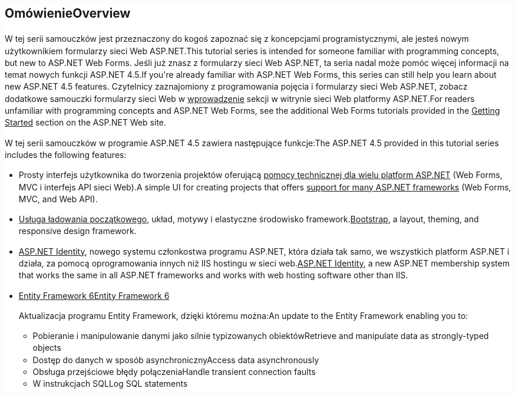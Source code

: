 ## <a name="overview"></a><span data-ttu-id="f4025-156">Omówienie</span><span class="sxs-lookup"><span data-stu-id="f4025-156">Overview</span></span>

<span data-ttu-id="f4025-157">W tej serii samouczków jest przeznaczony do kogoś zapoznać się z koncepcjami programistycznymi, ale jesteś nowym użytkownikiem formularzy sieci Web ASP.NET.</span><span class="sxs-lookup"><span data-stu-id="f4025-157">This tutorial series is intended for someone familiar with programming concepts, but new to ASP.NET Web Forms.</span></span> <span data-ttu-id="f4025-158">Jeśli już znasz z formularzy sieci Web ASP.NET, ta seria nadal może pomóc więcej informacji na temat nowych funkcji ASP.NET 4.5.</span><span class="sxs-lookup"><span data-stu-id="f4025-158">If you're already familiar with ASP.NET Web Forms, this series can still help you learn about new ASP.NET 4.5 features.</span></span> <span data-ttu-id="f4025-159">Czytelnicy zaznajomiony z programowania pojęcia i formularzy sieci Web ASP.NET, zobacz dodatkowe samouczki formularzy sieci Web w [wprowadzenie](../../../index.md) sekcji w witrynie sieci Web platformy ASP.NET.</span><span class="sxs-lookup"><span data-stu-id="f4025-159">For readers unfamiliar with programming concepts and ASP.NET Web Forms, see the additional Web Forms tutorials provided in the [Getting Started](../../../index.md) section on the ASP.NET Web site.</span></span>

<span data-ttu-id="f4025-160">W tej serii samouczków w programie ASP.NET 4.5 zawiera następujące funkcje:</span><span class="sxs-lookup"><span data-stu-id="f4025-160">The ASP.NET 4.5 provided in this tutorial series includes the following features:</span></span>

- <span data-ttu-id="f4025-161">Prosty interfejs użytkownika do tworzenia projektów oferującą [pomocy technicznej dla wielu platform ASP.NET](../../../../visual-studio/overview/2013/creating-web-projects-in-visual-studio.md#add) (Web Forms, MVC i interfejs API sieci Web).</span><span class="sxs-lookup"><span data-stu-id="f4025-161">A simple UI for creating projects that offers [support for many ASP.NET frameworks](../../../../visual-studio/overview/2013/creating-web-projects-in-visual-studio.md#add) (Web Forms, MVC, and Web API).</span></span>
- <span data-ttu-id="f4025-162">[Usługa ładowania początkowego](../../../../visual-studio/overview/2013/creating-web-projects-in-visual-studio.md#bootstrap), układ, motywy i elastyczne środowisko framework.</span><span class="sxs-lookup"><span data-stu-id="f4025-162">[Bootstrap](../../../../visual-studio/overview/2013/creating-web-projects-in-visual-studio.md#bootstrap), a layout, theming, and responsive design framework.</span></span>
- <span data-ttu-id="f4025-163">[ASP.NET Identity](../../../../identity/index.md), nowego systemu członkostwa programu ASP.NET, która działa tak samo, we wszystkich platform ASP.NET i działa, za pomocą oprogramowania innych niż IIS hostingu w sieci web.</span><span class="sxs-lookup"><span data-stu-id="f4025-163">[ASP.NET Identity](../../../../identity/index.md), a new ASP.NET membership system that works the same in all ASP.NET frameworks and works with web hosting software other than IIS.</span></span>
- [<span data-ttu-id="f4025-164">Entity Framework 6</span><span class="sxs-lookup"><span data-stu-id="f4025-164">Entity Framework 6</span></span>](https://msdn.microsoft.com/data/ef.aspx)

  <span data-ttu-id="f4025-165">Aktualizacja programu Entity Framework, dzięki któremu można:</span><span class="sxs-lookup"><span data-stu-id="f4025-165">An update to the Entity Framework enabling you to:</span></span>
  - <span data-ttu-id="f4025-166">Pobieranie i manipulowanie danymi jako silnie typizowanych obiektów</span><span class="sxs-lookup"><span data-stu-id="f4025-166">Retrieve and manipulate data as strongly-typed objects</span></span>
  - <span data-ttu-id="f4025-167">Dostęp do danych w sposób asynchroniczny</span><span class="sxs-lookup"><span data-stu-id="f4025-167">Access data asynchronously</span></span>
  - <span data-ttu-id="f4025-168">Obsługa przejściowe błędy połączenia</span><span class="sxs-lookup"><span data-stu-id="f4025-168">Handle transient connection faults</span></span>
  - <span data-ttu-id="f4025-169">W instrukcjach SQL</span><span class="sxs-lookup"><span data-stu-id="f4025-169">Log SQL statements</span></span>
